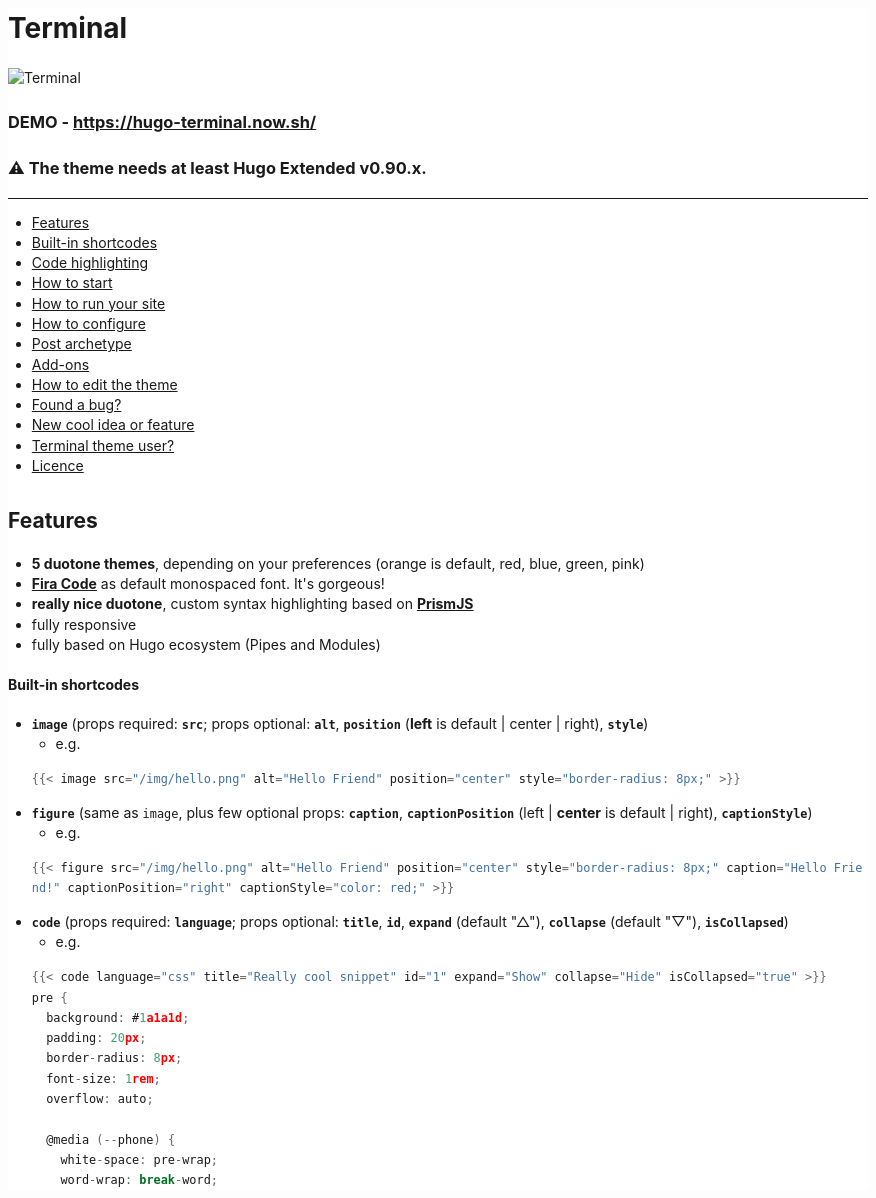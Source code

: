 # Terminal

![Terminal](https://github.com/panr/hugo-theme-terminal/blob/master/images/screenshot.png?raw=true)

### DEMO - https://hugo-terminal.now.sh/
### ⚠️ The theme needs at least Hugo **Extended** v0.90.x.

---

- [Features](#features)
- [Built-in shortcodes](#built-in-shortcodes)
- [Code highlighting](#code-highlighting)
- [How to start](#how-to-start)
- [How to run your site](#how-to-run-your-site)
- [How to configure](#how-to-configure)
- [Post archetype](#post-archetype)
- [Add-ons](#add-ons)
- [How to edit the theme](#how-to-edit)
- [Found a bug?](#bug)
- [New cool idea or feature](#feature)
- [Terminal theme user?](#terminal-theme-user)
- [Licence](#licence)

## Features

- **5 duotone themes**, depending on your preferences (orange is default, red, blue, green, pink)
- [**Fira Code**](https://github.com/tonsky/FiraCode) as default monospaced font. It's gorgeous!
- **really nice duotone**, custom syntax highlighting based on [**PrismJS**](https://prismjs.com)
- fully responsive
- fully based on Hugo ecosystem (Pipes and Modules)

#### Built-in shortcodes

- **`image`** (props required: **`src`**; props optional: **`alt`**, **`position`** (**left** is default | center | right), **`style`**)
  - e.g.
  ```go
  {{< image src="/img/hello.png" alt="Hello Friend" position="center" style="border-radius: 8px;" >}}
  ```
- **`figure`** (same as `image`, plus few optional props: **`caption`**, **`captionPosition`** (left | **center** is default | right), **`captionStyle`**)
  - e.g.
  ```go
  {{< figure src="/img/hello.png" alt="Hello Friend" position="center" style="border-radius: 8px;" caption="Hello Friend!" captionPosition="right" captionStyle="color: red;" >}}
  ```
- **`code`** (props required: **`language`**; props optional: **`title`**, **`id`**, **`expand`** (default "△"), **`collapse`** (default "▽"), **`isCollapsed`**)
  - e.g.
  ```go
  {{< code language="css" title="Really cool snippet" id="1" expand="Show" collapse="Hide" isCollapsed="true" >}}
  pre {
    background: #1a1a1d;
    padding: 20px;
    border-radius: 8px;
    font-size: 1rem;
    overflow: auto;

    @media (--phone) {
      white-space: pre-wrap;
      word-wrap: break-word;
  ```